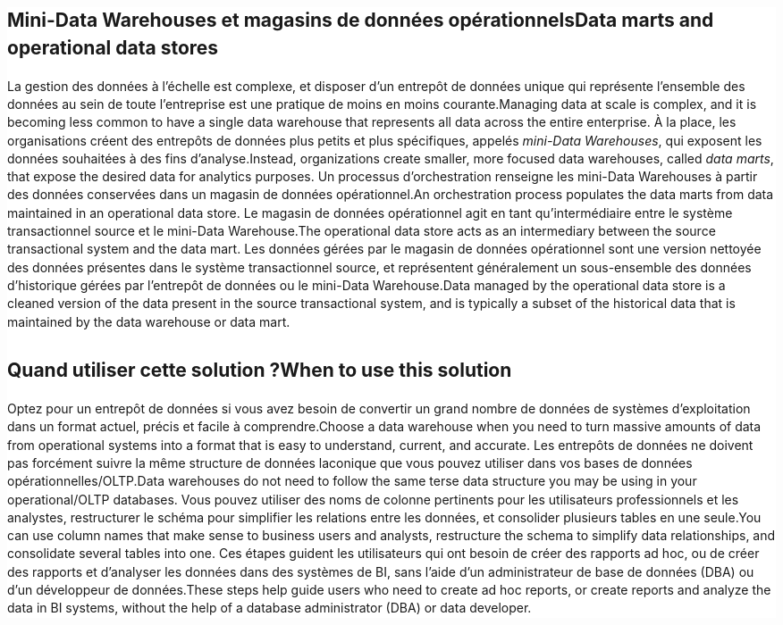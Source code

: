 ## <a name="data-marts-and-operational-data-stores"></a><span data-ttu-id="7fd30-110">Mini-Data Warehouses et magasins de données opérationnels</span><span class="sxs-lookup"><span data-stu-id="7fd30-110">Data marts and operational data stores</span></span>

<span data-ttu-id="7fd30-111">La gestion des données à l’échelle est complexe, et disposer d’un entrepôt de données unique qui représente l’ensemble des données au sein de toute l’entreprise est une pratique de moins en moins courante.</span><span class="sxs-lookup"><span data-stu-id="7fd30-111">Managing data at scale is complex, and it is becoming less common to have a single data warehouse that represents all data across the entire enterprise.</span></span> <span data-ttu-id="7fd30-112">À la place, les organisations créent des entrepôts de données plus petits et plus spécifiques, appelés *mini-Data Warehouses*, qui exposent les données souhaitées à des fins d’analyse.</span><span class="sxs-lookup"><span data-stu-id="7fd30-112">Instead, organizations create smaller, more focused data warehouses, called *data marts*, that expose the desired data for analytics purposes.</span></span> <span data-ttu-id="7fd30-113">Un processus d’orchestration renseigne les mini-Data Warehouses à partir des données conservées dans un magasin de données opérationnel.</span><span class="sxs-lookup"><span data-stu-id="7fd30-113">An orchestration process populates the data marts from data maintained in an operational data store.</span></span> <span data-ttu-id="7fd30-114">Le magasin de données opérationnel agit en tant qu’intermédiaire entre le système transactionnel source et le mini-Data Warehouse.</span><span class="sxs-lookup"><span data-stu-id="7fd30-114">The operational data store acts as an intermediary between the source transactional system and the data mart.</span></span> <span data-ttu-id="7fd30-115">Les données gérées par le magasin de données opérationnel sont une version nettoyée des données présentes dans le système transactionnel source, et représentent généralement un sous-ensemble des données d’historique gérées par l’entrepôt de données ou le mini-Data Warehouse.</span><span class="sxs-lookup"><span data-stu-id="7fd30-115">Data managed by the operational data store is a cleaned version of the data present in the source transactional system, and is typically a subset of the historical data that is maintained by the data warehouse or data mart.</span></span> 

## <a name="when-to-use-this-solution"></a><span data-ttu-id="7fd30-116">Quand utiliser cette solution ?</span><span class="sxs-lookup"><span data-stu-id="7fd30-116">When to use this solution</span></span>

<span data-ttu-id="7fd30-117">Optez pour un entrepôt de données si vous avez besoin de convertir un grand nombre de données de systèmes d’exploitation dans un format actuel, précis et facile à comprendre.</span><span class="sxs-lookup"><span data-stu-id="7fd30-117">Choose a data warehouse when you need to turn massive amounts of data from operational systems into a format that is easy to understand, current, and accurate.</span></span> <span data-ttu-id="7fd30-118">Les entrepôts de données ne doivent pas forcément suivre la même structure de données laconique que vous pouvez utiliser dans vos bases de données opérationnelles/OLTP.</span><span class="sxs-lookup"><span data-stu-id="7fd30-118">Data warehouses do not need to follow the same terse data structure you may be using in your operational/OLTP databases.</span></span> <span data-ttu-id="7fd30-119">Vous pouvez utiliser des noms de colonne pertinents pour les utilisateurs professionnels et les analystes, restructurer le schéma pour simplifier les relations entre les données, et consolider plusieurs tables en une seule.</span><span class="sxs-lookup"><span data-stu-id="7fd30-119">You can use column names that make sense to business users and analysts, restructure the schema to simplify data relationships, and consolidate several tables into one.</span></span> <span data-ttu-id="7fd30-120">Ces étapes guident les utilisateurs qui ont besoin de créer des rapports ad hoc, ou de créer des rapports et d’analyser les données dans des systèmes de BI, sans l’aide d’un administrateur de base de données (DBA) ou d’un développeur de données.</span><span class="sxs-lookup"><span data-stu-id="7fd30-120">These steps help guide users who need to create ad hoc reports, or create reports and analyze the data in BI systems, without the help of a database administrator (DBA) or data developer.</span></span>
